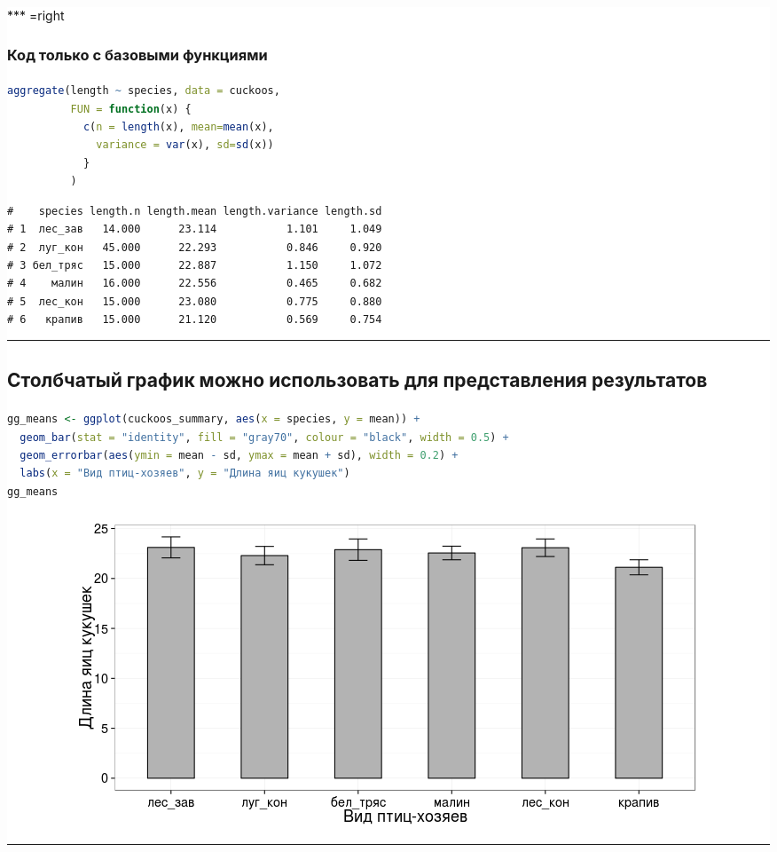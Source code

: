 *** =right

### Код только с базовыми функциями


```r
aggregate(length ~ species, data = cuckoos, 
          FUN = function(x) {
            c(n = length(x), mean=mean(x), 
              variance = var(x), sd=sd(x))
            }
          )
```

```
#    species length.n length.mean length.variance length.sd
# 1  лес_зав   14.000      23.114           1.101     1.049
# 2  луг_кон   45.000      22.293           0.846     0.920
# 3 бел_тряс   15.000      22.887           1.150     1.072
# 4    малин   16.000      22.556           0.465     0.682
# 5  лес_кон   15.000      23.080           0.775     0.880
# 6   крапив   15.000      21.120           0.569     0.754
```


---

## Столбчатый график можно использовать для представления результатов


```r
gg_means <- ggplot(cuckoos_summary, aes(x = species, y = mean)) + 
  geom_bar(stat = "identity", fill = "gray70", colour = "black", width = 0.5) + 
  geom_errorbar(aes(ymin = mean - sd, ymax = mean + sd), width = 0.2) +
  labs(x = "Вид птиц-хозяев", y = "Длина яиц кукушек")
gg_means
```

<img src="assets/fig/unnamed-chunk-16.png" title="plot of chunk unnamed-chunk-16" alt="plot of chunk unnamed-chunk-16" style="display: block; margin: auto;" />

---